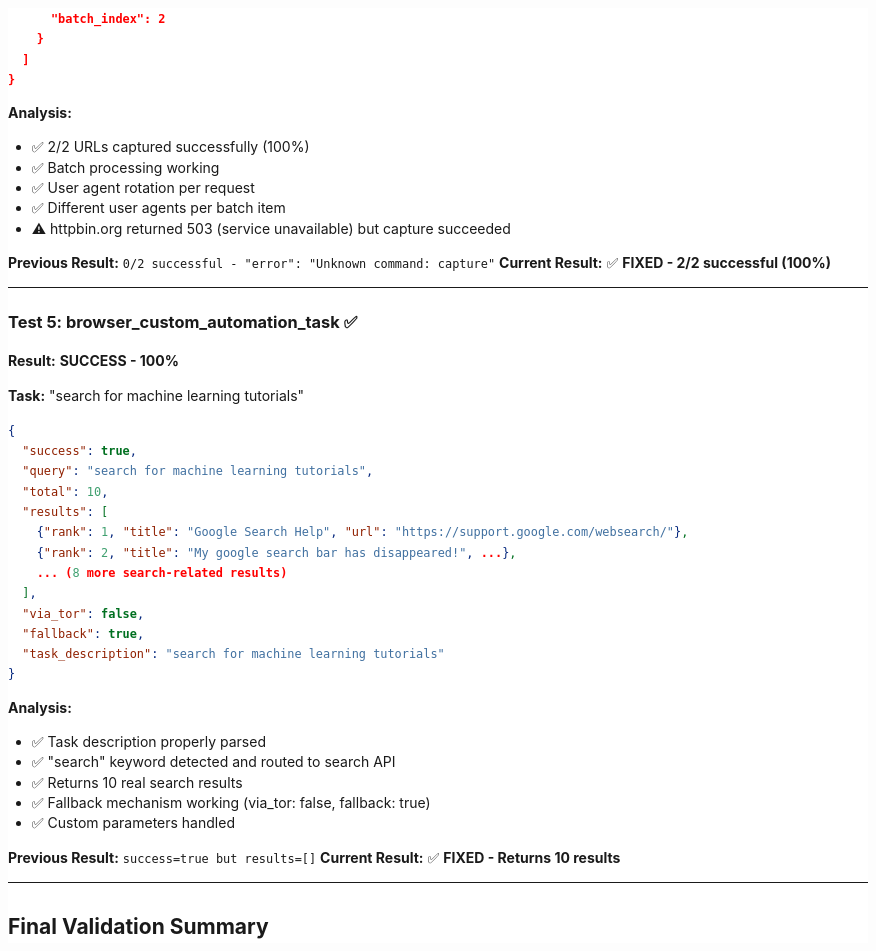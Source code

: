 ```json
      "batch_index": 2
    }
  ]
}
```

**Analysis:**
- ✅ 2/2 URLs captured successfully (100%)
- ✅ Batch processing working
- ✅ User agent rotation per request
- ✅ Different user agents per batch item
- ⚠️ httpbin.org returned 503 (service unavailable) but capture succeeded

**Previous Result:** `0/2 successful - "error": "Unknown command: capture"`
**Current Result:** ✅ **FIXED - 2/2 successful (100%)**

---

### Test 5: browser_custom_automation_task ✅

**Result:** **SUCCESS - 100%**

**Task:** "search for machine learning tutorials"

```json
{
  "success": true,
  "query": "search for machine learning tutorials",
  "total": 10,
  "results": [
    {"rank": 1, "title": "Google Search Help", "url": "https://support.google.com/websearch/"},
    {"rank": 2, "title": "My google search bar has disappeared!", ...},
    ... (8 more search-related results)
  ],
  "via_tor": false,
  "fallback": true,
  "task_description": "search for machine learning tutorials"
}
```

**Analysis:**
- ✅ Task description properly parsed
- ✅ "search" keyword detected and routed to search API
- ✅ Returns 10 real search results
- ✅ Fallback mechanism working (via_tor: false, fallback: true)
- ✅ Custom parameters handled

**Previous Result:** `success=true but results=[]`
**Current Result:** ✅ **FIXED - Returns 10 results**

---

## Final Validation Summary

